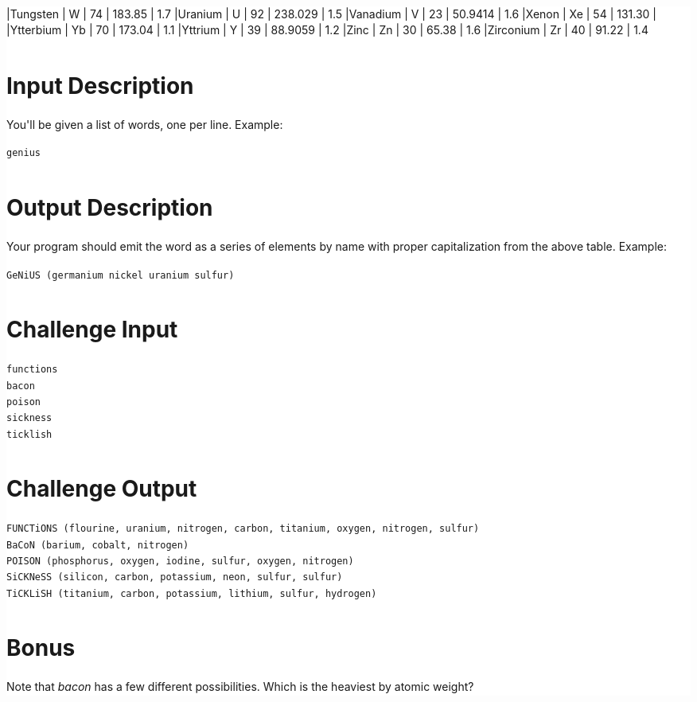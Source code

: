 |Tungsten | W | 74 | 183.85 | 1.7
|Uranium | U | 92 | 238.029 | 1.5
|Vanadium | V | 23 | 50.9414 | 1.6
|Xenon | Xe | 54 | 131.30 |
|Ytterbium | Yb | 70 | 173.04 | 1.1
|Yttrium | Y | 39 | 88.9059 | 1.2
|Zinc | Zn | 30 | 65.38 | 1.6
|Zirconium | Zr | 40 | 91.22 | 1.4

# Input Description

You'll be given a list of words, one per line. Example:

	genius

# Output Description

Your program should emit the word as a series of elements by name with proper capitalization from the above table. Example:

	GeNiUS (germanium nickel uranium sulfur)

# Challenge Input

	functions
	bacon
	poison
	sickness
	ticklish

# Challenge Output

	FUNCTiONS (flourine, uranium, nitrogen, carbon, titanium, oxygen, nitrogen, sulfur)
	BaCoN (barium, cobalt, nitrogen)
	POISON (phosphorus, oxygen, iodine, sulfur, oxygen, nitrogen)
	SiCKNeSS (silicon, carbon, potassium, neon, sulfur, sulfur)
	TiCKLiSH (titanium, carbon, potassium, lithium, sulfur, hydrogen)

# Bonus

Note that *bacon* has a few different possibilities. Which is the heaviest by atomic weight?
